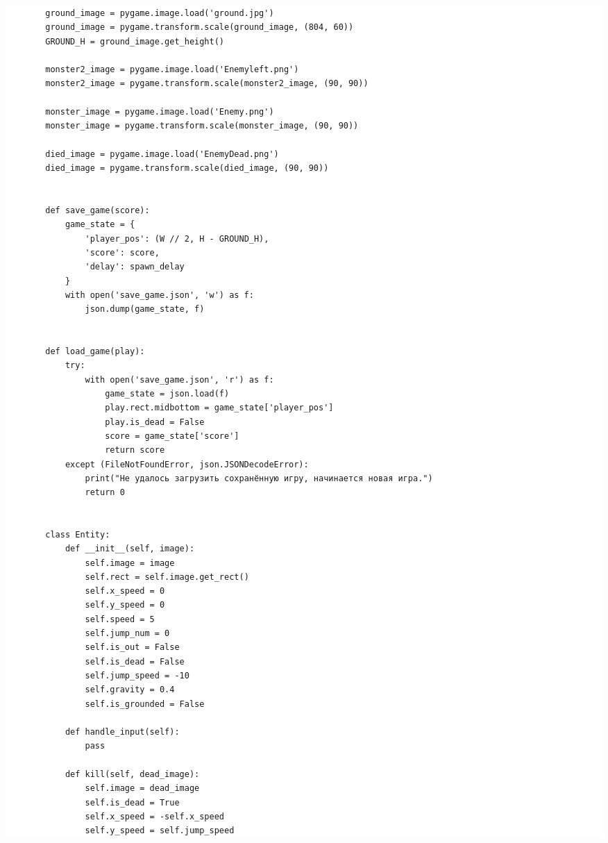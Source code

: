             ground_image = pygame.image.load('ground.jpg')
            ground_image = pygame.transform.scale(ground_image, (804, 60))
            GROUND_H = ground_image.get_height()
    
            monster2_image = pygame.image.load('Enemyleft.png')
            monster2_image = pygame.transform.scale(monster2_image, (90, 90))
    
            monster_image = pygame.image.load('Enemy.png')
            monster_image = pygame.transform.scale(monster_image, (90, 90))
    
            died_image = pygame.image.load('EnemyDead.png')
            died_image = pygame.transform.scale(died_image, (90, 90))
    
    
            def save_game(score):
                game_state = {
                    'player_pos': (W // 2, H - GROUND_H),
                    'score': score,
                    'delay': spawn_delay
                }
                with open('save_game.json', 'w') as f:
                    json.dump(game_state, f)
    
    
            def load_game(play):
                try:
                    with open('save_game.json', 'r') as f:
                        game_state = json.load(f)
                        play.rect.midbottom = game_state['player_pos']
                        play.is_dead = False
                        score = game_state['score']
                        return score
                except (FileNotFoundError, json.JSONDecodeError):
                    print("Не удалось загрузить сохранённую игру, начинается новая игра.")
                    return 0
    
    
            class Entity:
                def __init__(self, image):
                    self.image = image
                    self.rect = self.image.get_rect()
                    self.x_speed = 0
                    self.y_speed = 0
                    self.speed = 5
                    self.jump_num = 0
                    self.is_out = False
                    self.is_dead = False
                    self.jump_speed = -10
                    self.gravity = 0.4
                    self.is_grounded = False
    
                def handle_input(self):
                    pass
    
                def kill(self, dead_image):
                    self.image = dead_image
                    self.is_dead = True
                    self.x_speed = -self.x_speed
                    self.y_speed = self.jump_speed
    